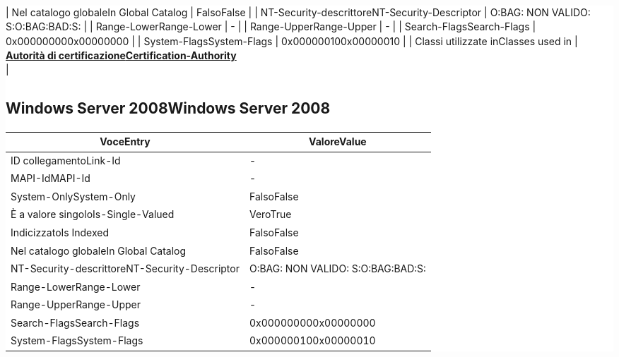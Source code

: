 | <span data-ttu-id="841eb-186">Nel catalogo globale</span><span class="sxs-lookup"><span data-stu-id="841eb-186">In Global Catalog</span></span>      | <span data-ttu-id="841eb-187">Falso</span><span class="sxs-lookup"><span data-stu-id="841eb-187">False</span></span>                                                                  |
| <span data-ttu-id="841eb-188">NT-Security-descrittore</span><span class="sxs-lookup"><span data-stu-id="841eb-188">NT-Security-Descriptor</span></span> | <span data-ttu-id="841eb-189">O:BAG: NON VALIDO: S:</span><span class="sxs-lookup"><span data-stu-id="841eb-189">O:BAG:BAD:S:</span></span>                                                           |
| <span data-ttu-id="841eb-190">Range-Lower</span><span class="sxs-lookup"><span data-stu-id="841eb-190">Range-Lower</span></span>            | \-                                                                     |
| <span data-ttu-id="841eb-191">Range-Upper</span><span class="sxs-lookup"><span data-stu-id="841eb-191">Range-Upper</span></span>            | \-                                                                     |
| <span data-ttu-id="841eb-192">Search-Flags</span><span class="sxs-lookup"><span data-stu-id="841eb-192">Search-Flags</span></span>           | <span data-ttu-id="841eb-193">0x00000000</span><span class="sxs-lookup"><span data-stu-id="841eb-193">0x00000000</span></span>                                                             |
| <span data-ttu-id="841eb-194">System-Flags</span><span class="sxs-lookup"><span data-stu-id="841eb-194">System-Flags</span></span>           | <span data-ttu-id="841eb-195">0x00000010</span><span class="sxs-lookup"><span data-stu-id="841eb-195">0x00000010</span></span>                                                             |
| <span data-ttu-id="841eb-196">Classi utilizzate in</span><span class="sxs-lookup"><span data-stu-id="841eb-196">Classes used in</span></span>        | [<span data-ttu-id="841eb-197">**Autorità di certificazione**</span><span class="sxs-lookup"><span data-stu-id="841eb-197">**Certification-Authority**</span></span>](c-certificationauthority.md)<br/> |



## <a name="windows-server-2008"></a><span data-ttu-id="841eb-198">Windows Server 2008</span><span class="sxs-lookup"><span data-stu-id="841eb-198">Windows Server 2008</span></span>



| <span data-ttu-id="841eb-199">Voce</span><span class="sxs-lookup"><span data-stu-id="841eb-199">Entry</span></span> | <span data-ttu-id="841eb-200">Valore</span><span class="sxs-lookup"><span data-stu-id="841eb-200">Value</span></span> |
|------------------------|------------------------------------------------------------------------|
| <span data-ttu-id="841eb-201">ID collegamento</span><span class="sxs-lookup"><span data-stu-id="841eb-201">Link-Id</span></span>                | \-                                                                     |
| <span data-ttu-id="841eb-202">MAPI-Id</span><span class="sxs-lookup"><span data-stu-id="841eb-202">MAPI-Id</span></span>                | \-                                                                     |
| <span data-ttu-id="841eb-203">System-Only</span><span class="sxs-lookup"><span data-stu-id="841eb-203">System-Only</span></span>            | <span data-ttu-id="841eb-204">Falso</span><span class="sxs-lookup"><span data-stu-id="841eb-204">False</span></span>                                                                  |
| <span data-ttu-id="841eb-205">È a valore singolo</span><span class="sxs-lookup"><span data-stu-id="841eb-205">Is-Single-Valued</span></span>       | <span data-ttu-id="841eb-206">Vero</span><span class="sxs-lookup"><span data-stu-id="841eb-206">True</span></span>                                                                   |
| <span data-ttu-id="841eb-207">Indicizzato</span><span class="sxs-lookup"><span data-stu-id="841eb-207">Is Indexed</span></span>             | <span data-ttu-id="841eb-208">Falso</span><span class="sxs-lookup"><span data-stu-id="841eb-208">False</span></span>                                                                  |
| <span data-ttu-id="841eb-209">Nel catalogo globale</span><span class="sxs-lookup"><span data-stu-id="841eb-209">In Global Catalog</span></span>      | <span data-ttu-id="841eb-210">Falso</span><span class="sxs-lookup"><span data-stu-id="841eb-210">False</span></span>                                                                  |
| <span data-ttu-id="841eb-211">NT-Security-descrittore</span><span class="sxs-lookup"><span data-stu-id="841eb-211">NT-Security-Descriptor</span></span> | <span data-ttu-id="841eb-212">O:BAG: NON VALIDO: S:</span><span class="sxs-lookup"><span data-stu-id="841eb-212">O:BAG:BAD:S:</span></span>                                                           |
| <span data-ttu-id="841eb-213">Range-Lower</span><span class="sxs-lookup"><span data-stu-id="841eb-213">Range-Lower</span></span>            | \-                                                                     |
| <span data-ttu-id="841eb-214">Range-Upper</span><span class="sxs-lookup"><span data-stu-id="841eb-214">Range-Upper</span></span>            | \-                                                                     |
| <span data-ttu-id="841eb-215">Search-Flags</span><span class="sxs-lookup"><span data-stu-id="841eb-215">Search-Flags</span></span>           | <span data-ttu-id="841eb-216">0x00000000</span><span class="sxs-lookup"><span data-stu-id="841eb-216">0x00000000</span></span>                                                             |
| <span data-ttu-id="841eb-217">System-Flags</span><span class="sxs-lookup"><span data-stu-id="841eb-217">System-Flags</span></span>           | <span data-ttu-id="841eb-218">0x00000010</span><span class="sxs-lookup"><span data-stu-id="841eb-218">0x00000010</span></span>                                                             |